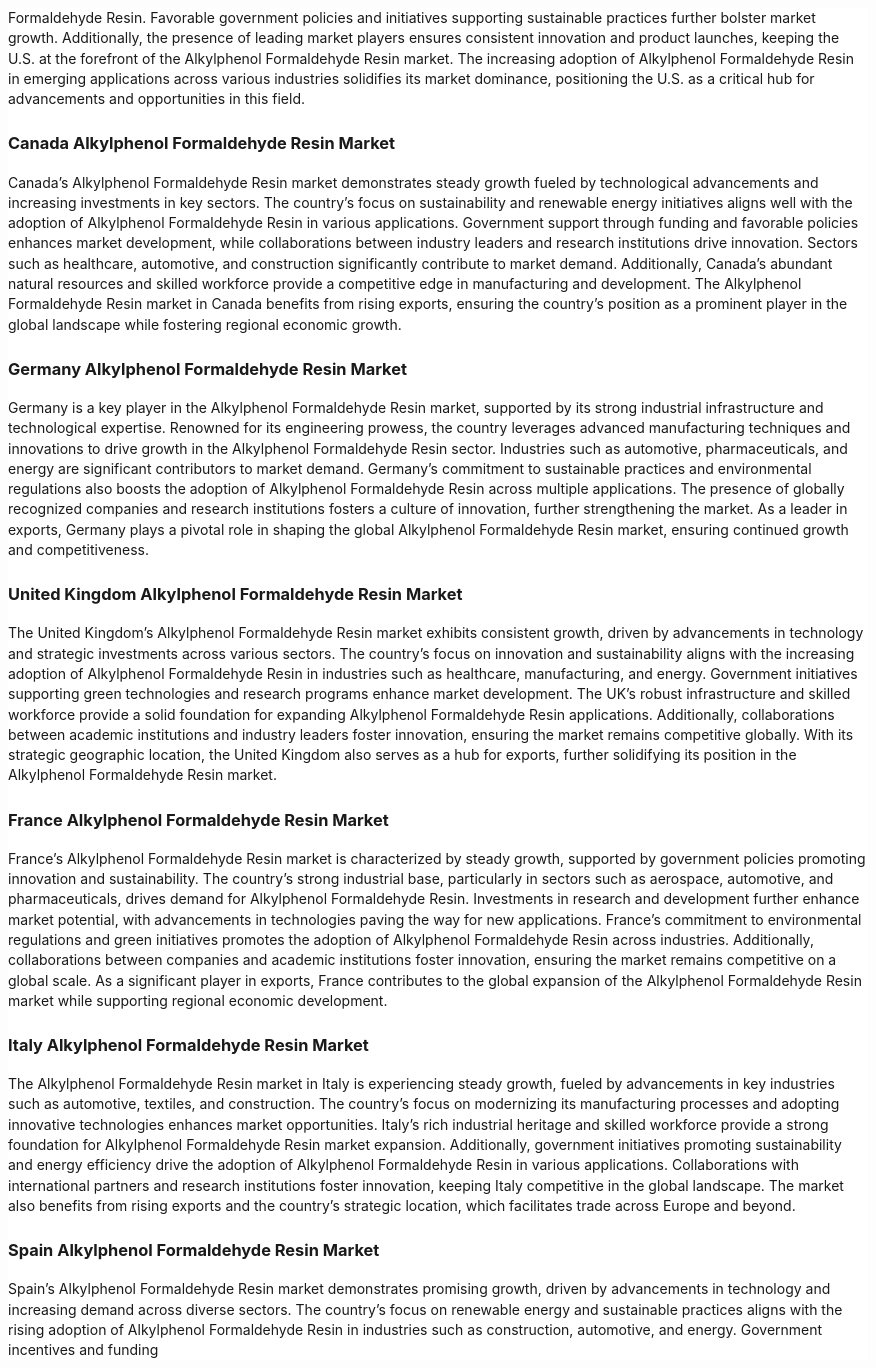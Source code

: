 Formaldehyde Resin. Favorable government policies and initiatives supporting sustainable practices further bolster market growth. Additionally, the presence of leading market players ensures consistent innovation and product launches, keeping the U.S. at the forefront of the Alkylphenol Formaldehyde Resin market. The increasing adoption of Alkylphenol Formaldehyde Resin in emerging applications across various industries solidifies its market dominance, positioning the U.S. as a critical hub for advancements and opportunities in this field.</p><h3>Canada Alkylphenol Formaldehyde Resin Market</h3><p>Canada&rsquo;s Alkylphenol Formaldehyde Resin market demonstrates steady growth fueled by technological advancements and increasing investments in key sectors. The country&rsquo;s focus on sustainability and renewable energy initiatives aligns well with the adoption of Alkylphenol Formaldehyde Resin in various applications. Government support through funding and favorable policies enhances market development, while collaborations between industry leaders and research institutions drive innovation. Sectors such as healthcare, automotive, and construction significantly contribute to market demand. Additionally, Canada&rsquo;s abundant natural resources and skilled workforce provide a competitive edge in manufacturing and development. The Alkylphenol Formaldehyde Resin market in Canada benefits from rising exports, ensuring the country&rsquo;s position as a prominent player in the global landscape while fostering regional economic growth.</p><h3>Germany Alkylphenol Formaldehyde Resin Market</h3><p>Germany is a key player in the Alkylphenol Formaldehyde Resin market, supported by its strong industrial infrastructure and technological expertise. Renowned for its engineering prowess, the country leverages advanced manufacturing techniques and innovations to drive growth in the Alkylphenol Formaldehyde Resin sector. Industries such as automotive, pharmaceuticals, and energy are significant contributors to market demand. Germany&rsquo;s commitment to sustainable practices and environmental regulations also boosts the adoption of Alkylphenol Formaldehyde Resin across multiple applications. The presence of globally recognized companies and research institutions fosters a culture of innovation, further strengthening the market. As a leader in exports, Germany plays a pivotal role in shaping the global Alkylphenol Formaldehyde Resin market, ensuring continued growth and competitiveness.</p><h3>United Kingdom Alkylphenol Formaldehyde Resin Market</h3><p>The United Kingdom&rsquo;s Alkylphenol Formaldehyde Resin market exhibits consistent growth, driven by advancements in technology and strategic investments across various sectors. The country&rsquo;s focus on innovation and sustainability aligns with the increasing adoption of Alkylphenol Formaldehyde Resin in industries such as healthcare, manufacturing, and energy. Government initiatives supporting green technologies and research programs enhance market development. The UK&rsquo;s robust infrastructure and skilled workforce provide a solid foundation for expanding Alkylphenol Formaldehyde Resin applications. Additionally, collaborations between academic institutions and industry leaders foster innovation, ensuring the market remains competitive globally. With its strategic geographic location, the United Kingdom also serves as a hub for exports, further solidifying its position in the Alkylphenol Formaldehyde Resin market.</p><h3>France Alkylphenol Formaldehyde Resin Market</h3><p>France&rsquo;s Alkylphenol Formaldehyde Resin market is characterized by steady growth, supported by government policies promoting innovation and sustainability. The country&rsquo;s strong industrial base, particularly in sectors such as aerospace, automotive, and pharmaceuticals, drives demand for Alkylphenol Formaldehyde Resin. Investments in research and development further enhance market potential, with advancements in technologies paving the way for new applications. France&rsquo;s commitment to environmental regulations and green initiatives promotes the adoption of Alkylphenol Formaldehyde Resin across industries. Additionally, collaborations between companies and academic institutions foster innovation, ensuring the market remains competitive on a global scale. As a significant player in exports, France contributes to the global expansion of the Alkylphenol Formaldehyde Resin market while supporting regional economic development.</p><h3>Italy Alkylphenol Formaldehyde Resin Market</h3><p>The Alkylphenol Formaldehyde Resin market in Italy is experiencing steady growth, fueled by advancements in key industries such as automotive, textiles, and construction. The country&rsquo;s focus on modernizing its manufacturing processes and adopting innovative technologies enhances market opportunities. Italy&rsquo;s rich industrial heritage and skilled workforce provide a strong foundation for Alkylphenol Formaldehyde Resin market expansion. Additionally, government initiatives promoting sustainability and energy efficiency drive the adoption of Alkylphenol Formaldehyde Resin in various applications. Collaborations with international partners and research institutions foster innovation, keeping Italy competitive in the global landscape. The market also benefits from rising exports and the country&rsquo;s strategic location, which facilitates trade across Europe and beyond.</p><h3>Spain Alkylphenol Formaldehyde Resin Market</h3><p>Spain&rsquo;s Alkylphenol Formaldehyde Resin market demonstrates promising growth, driven by advancements in technology and increasing demand across diverse sectors. The country&rsquo;s focus on renewable energy and sustainable practices aligns with the rising adoption of Alkylphenol Formaldehyde Resin in industries such as construction, automotive, and energy. Government incentives and funding